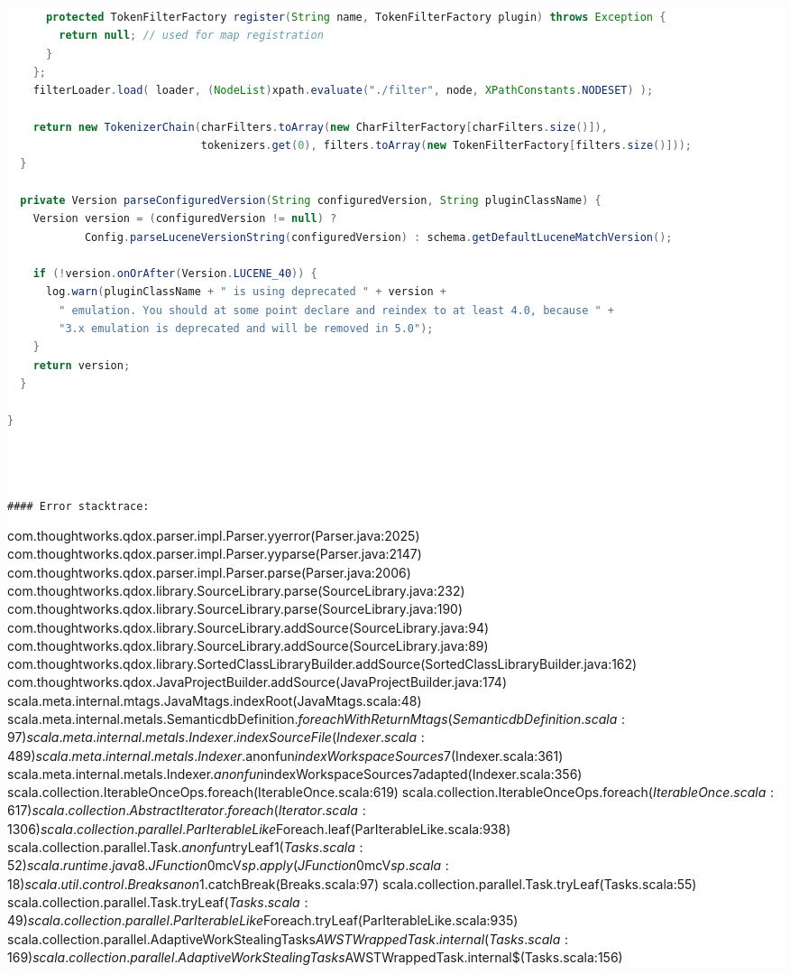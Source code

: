 ```java
      protected TokenFilterFactory register(String name, TokenFilterFactory plugin) throws Exception {
        return null; // used for map registration
      }
    };
    filterLoader.load( loader, (NodeList)xpath.evaluate("./filter", node, XPathConstants.NODESET) );
    
    return new TokenizerChain(charFilters.toArray(new CharFilterFactory[charFilters.size()]),
                              tokenizers.get(0), filters.toArray(new TokenFilterFactory[filters.size()]));
  }

  private Version parseConfiguredVersion(String configuredVersion, String pluginClassName) {
    Version version = (configuredVersion != null) ?
            Config.parseLuceneVersionString(configuredVersion) : schema.getDefaultLuceneMatchVersion();

    if (!version.onOrAfter(Version.LUCENE_40)) {
      log.warn(pluginClassName + " is using deprecated " + version +
        " emulation. You should at some point declare and reindex to at least 4.0, because " +
        "3.x emulation is deprecated and will be removed in 5.0");
    }
    return version;
  }
    
}
```

```



#### Error stacktrace:

```
com.thoughtworks.qdox.parser.impl.Parser.yyerror(Parser.java:2025)
	com.thoughtworks.qdox.parser.impl.Parser.yyparse(Parser.java:2147)
	com.thoughtworks.qdox.parser.impl.Parser.parse(Parser.java:2006)
	com.thoughtworks.qdox.library.SourceLibrary.parse(SourceLibrary.java:232)
	com.thoughtworks.qdox.library.SourceLibrary.parse(SourceLibrary.java:190)
	com.thoughtworks.qdox.library.SourceLibrary.addSource(SourceLibrary.java:94)
	com.thoughtworks.qdox.library.SourceLibrary.addSource(SourceLibrary.java:89)
	com.thoughtworks.qdox.library.SortedClassLibraryBuilder.addSource(SortedClassLibraryBuilder.java:162)
	com.thoughtworks.qdox.JavaProjectBuilder.addSource(JavaProjectBuilder.java:174)
	scala.meta.internal.mtags.JavaMtags.indexRoot(JavaMtags.scala:48)
	scala.meta.internal.metals.SemanticdbDefinition$.foreachWithReturnMtags(SemanticdbDefinition.scala:97)
	scala.meta.internal.metals.Indexer.indexSourceFile(Indexer.scala:489)
	scala.meta.internal.metals.Indexer.$anonfun$indexWorkspaceSources$7(Indexer.scala:361)
	scala.meta.internal.metals.Indexer.$anonfun$indexWorkspaceSources$7$adapted(Indexer.scala:356)
	scala.collection.IterableOnceOps.foreach(IterableOnce.scala:619)
	scala.collection.IterableOnceOps.foreach$(IterableOnce.scala:617)
	scala.collection.AbstractIterator.foreach(Iterator.scala:1306)
	scala.collection.parallel.ParIterableLike$Foreach.leaf(ParIterableLike.scala:938)
	scala.collection.parallel.Task.$anonfun$tryLeaf$1(Tasks.scala:52)
	scala.runtime.java8.JFunction0$mcV$sp.apply(JFunction0$mcV$sp.scala:18)
	scala.util.control.Breaks$$anon$1.catchBreak(Breaks.scala:97)
	scala.collection.parallel.Task.tryLeaf(Tasks.scala:55)
	scala.collection.parallel.Task.tryLeaf$(Tasks.scala:49)
	scala.collection.parallel.ParIterableLike$Foreach.tryLeaf(ParIterableLike.scala:935)
	scala.collection.parallel.AdaptiveWorkStealingTasks$AWSTWrappedTask.internal(Tasks.scala:169)
	scala.collection.parallel.AdaptiveWorkStealingTasks$AWSTWrappedTask.internal$(Tasks.scala:156)